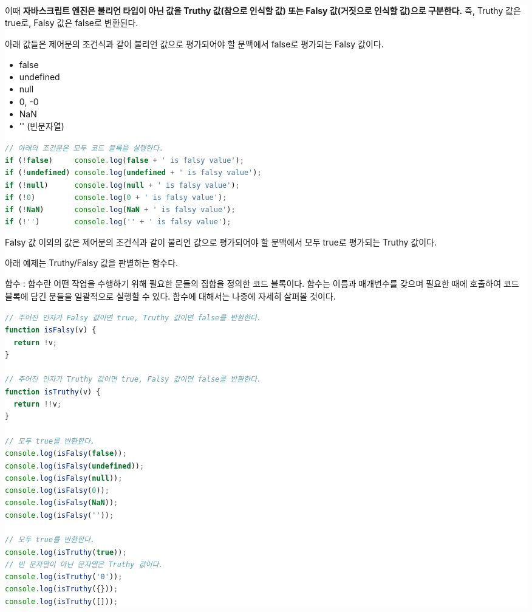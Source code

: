 이때 **자바스크립트 엔진은 불리언 타입이 아닌 값을 Truthy 값(참으로 인식할 값) 또는 Falsy 값(거짓으로 인식할 값)으로 구분한다.** 즉, Truthy 값은 true로, Falsy 값은 false로 변환된다.

아래 값들은 제어문의 조건식과 같이 불리언 값으로 평가되어야 할 문맥에서 false로 평가되는 Falsy 값이다.

-	false
-	undefined
-	null
-	0, -0
-	NaN
-	'' (빈문자열)

```javascript
// 아래의 조건문은 모두 코드 블록을 실행한다.
if (!false)     console.log(false + ' is falsy value');
if (!undefined) console.log(undefined + ' is falsy value');
if (!null)      console.log(null + ' is falsy value');
if (!0)         console.log(0 + ' is falsy value');
if (!NaN)       console.log(NaN + ' is falsy value');
if (!'')        console.log('' + ' is falsy value');
```

Falsy 값 이외의 값은 제어문의 조건식과 같이 불리언 값으로 평가되어야 할 문맥에서 모두 true로 평가되는 Truthy 값이다.

아래 예제는 Truthy/Falsy 값을 판별하는 함수다.

함수
: 함수란 어떤 작업을 수행하기 위해 필요한 문들의 집합을 정의한 코드 블록이다. 함수는 이름과 매개변수를 갖으며 필요한 때에 호출하여 코드 블록에 담긴 문들을 일괄적으로 실행할 수 있다. 함수에 대해서는 나중에 자세히 살펴볼 것이다.

```javascript
// 주어진 인자가 Falsy 값이면 true, Truthy 값이면 false를 반환한다.
function isFalsy(v) {
  return !v;
}

// 주어진 인자가 Truthy 값이면 true, Falsy 값이면 false를 반환한다.
function isTruthy(v) {
  return !!v;
}

// 모두 true를 반환한다.
console.log(isFalsy(false));
console.log(isFalsy(undefined));
console.log(isFalsy(null));
console.log(isFalsy(0));
console.log(isFalsy(NaN));
console.log(isFalsy(''));

// 모두 true를 반환한다.
console.log(isTruthy(true));
// 빈 문자열이 아닌 문자열은 Truthy 값이다.
console.log(isTruthy('0'));
console.log(isTruthy({}));
console.log(isTruthy([]));
```
